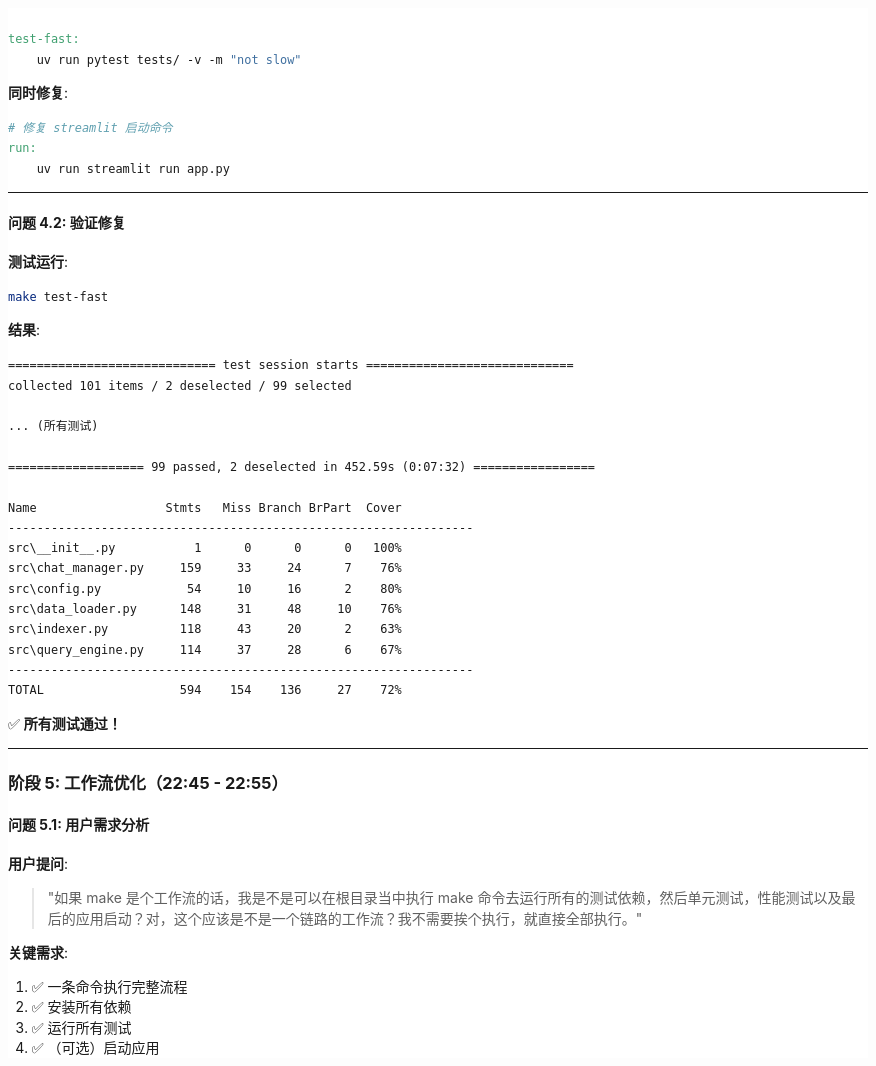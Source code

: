 ```makefile

test-fast:
	uv run pytest tests/ -v -m "not slow"
```

**同时修复**:
```makefile
# 修复 streamlit 启动命令
run:
	uv run streamlit run app.py
```

---

#### 问题 4.2: 验证修复

**测试运行**:
```bash
make test-fast
```

**结果**:
```
============================= test session starts =============================
collected 101 items / 2 deselected / 99 selected

... (所有测试)

=================== 99 passed, 2 deselected in 452.59s (0:07:32) =================

Name                  Stmts   Miss Branch BrPart  Cover
-----------------------------------------------------------------
src\__init__.py           1      0      0      0   100%
src\chat_manager.py     159     33     24      7    76%
src\config.py            54     10     16      2    80%
src\data_loader.py      148     31     48     10    76%
src\indexer.py          118     43     20      2    63%
src\query_engine.py     114     37     28      6    67%
-----------------------------------------------------------------
TOTAL                   594    154    136     27    72%
```

✅ **所有测试通过！**

---

### 阶段 5: 工作流优化（22:45 - 22:55）

#### 问题 5.1: 用户需求分析

**用户提问**:
> "如果 make 是个工作流的话，我是不是可以在根目录当中执行 make 命令去运行所有的测试依赖，然后单元测试，性能测试以及最后的应用启动？对，这个应该是不是一个链路的工作流？我不需要挨个执行，就直接全部执行。"

**关键需求**:
1. ✅ 一条命令执行完整流程
2. ✅ 安装所有依赖
3. ✅ 运行所有测试
4. ✅ （可选）启动应用
